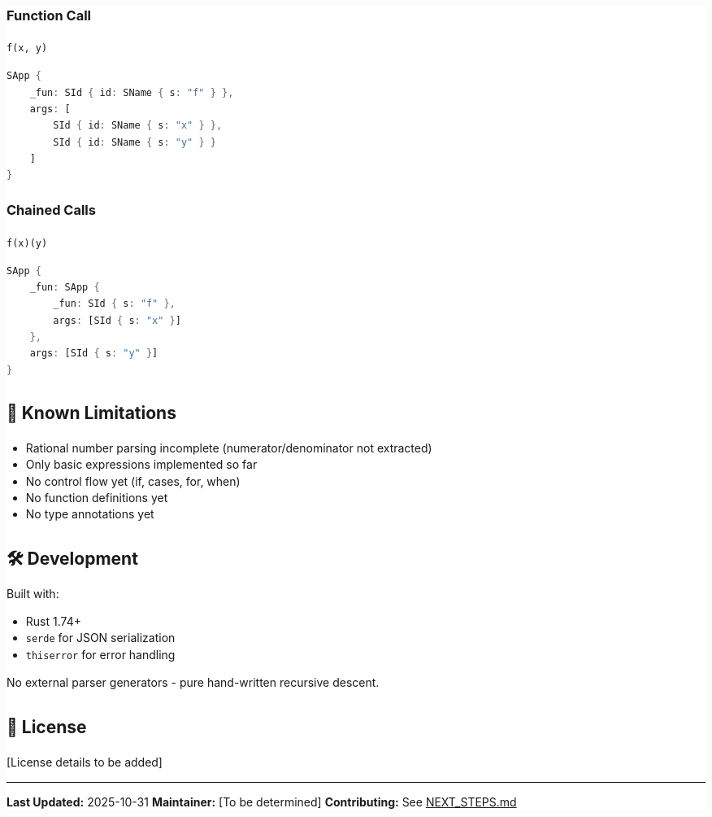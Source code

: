 ### Function Call
```pyret
f(x, y)
```
```rust
SApp {
    _fun: SId { id: SName { s: "f" } },
    args: [
        SId { id: SName { s: "x" } },
        SId { id: SName { s: "y" } }
    ]
}
```

### Chained Calls
```pyret
f(x)(y)
```
```rust
SApp {
    _fun: SApp {
        _fun: SId { s: "f" },
        args: [SId { s: "x" }]
    },
    args: [SId { s: "y" }]
}
```

## 🐛 Known Limitations

- Rational number parsing incomplete (numerator/denominator not extracted)
- Only basic expressions implemented so far
- No control flow yet (if, cases, for, when)
- No function definitions yet
- No type annotations yet

## 🛠️ Development

Built with:
- Rust 1.74+
- `serde` for JSON serialization
- `thiserror` for error handling

No external parser generators - pure hand-written recursive descent.

## 📄 License

[License details to be added]

---

**Last Updated:** 2025-10-31
**Maintainer:** [To be determined]
**Contributing:** See [NEXT_STEPS.md](NEXT_STEPS.md)

